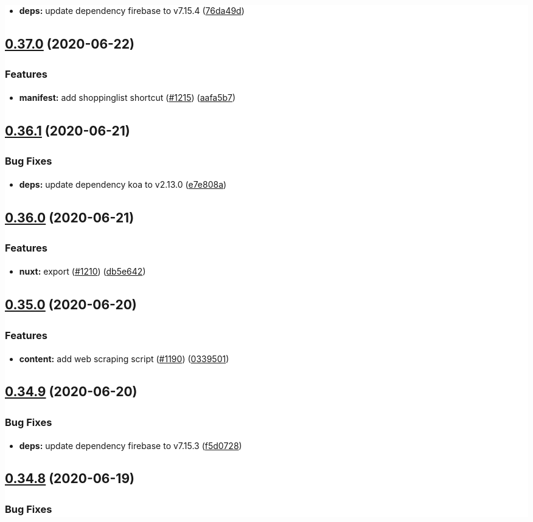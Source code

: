 - **deps:** update dependency firebase to v7.15.4 ([76da49d](https://github.com/shadow81627/pocketpasta/commit/76da49d703e69324b6f8b933bea5dd829cee036d))

## [0.37.0](https://github.com/shadow81627/pocketpasta/compare/v0.36.1...v0.37.0) (2020-06-22)

### Features

- **manifest:** add shoppinglist shortcut ([#1215](https://github.com/shadow81627/pocketpasta/issues/1215)) ([aafa5b7](https://github.com/shadow81627/pocketpasta/commit/aafa5b74b5ee90eb8f8f7c73706436017864b656))

## [0.36.1](https://github.com/shadow81627/pocketpasta/compare/v0.36.0...v0.36.1) (2020-06-21)

### Bug Fixes

- **deps:** update dependency koa to v2.13.0 ([e7e808a](https://github.com/shadow81627/pocketpasta/commit/e7e808aeb3d37128499e715139c66be4fc550831))

## [0.36.0](https://github.com/shadow81627/pocketpasta/compare/v0.35.0...v0.36.0) (2020-06-21)

### Features

- **nuxt:** export ([#1210](https://github.com/shadow81627/pocketpasta/issues/1210)) ([db5e642](https://github.com/shadow81627/pocketpasta/commit/db5e642782fc0d8ffb1fed5bf9355774f099bc4d))

## [0.35.0](https://github.com/shadow81627/pocketpasta/compare/v0.34.9...v0.35.0) (2020-06-20)

### Features

- **content:** add web scraping script ([#1190](https://github.com/shadow81627/pocketpasta/issues/1190)) ([0339501](https://github.com/shadow81627/pocketpasta/commit/0339501ab9b032e0ac30c762fad1cdf66fc2486e))

## [0.34.9](https://github.com/shadow81627/pocketpasta/compare/v0.34.8...v0.34.9) (2020-06-20)

### Bug Fixes

- **deps:** update dependency firebase to v7.15.3 ([f5d0728](https://github.com/shadow81627/pocketpasta/commit/f5d0728f2410f0c202c8de531154e05e3a49a2d7))

## [0.34.8](https://github.com/shadow81627/pocketpasta/compare/v0.34.7...v0.34.8) (2020-06-19)

### Bug Fixes
